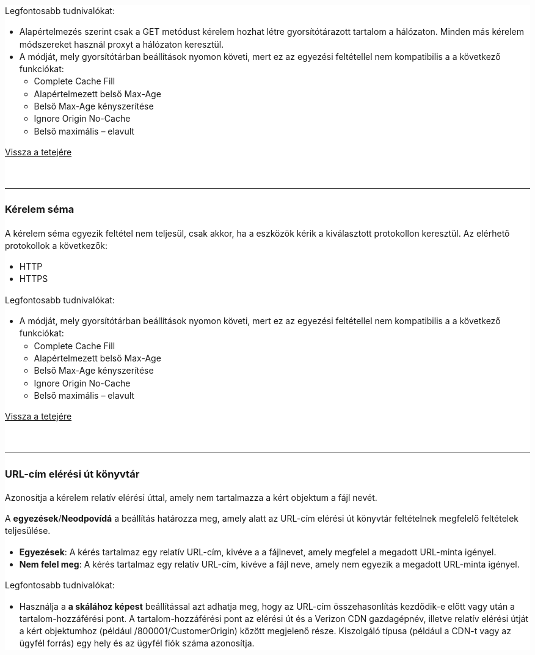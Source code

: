 Legfontosabb tudnivalókat:
- Alapértelmezés szerint csak a GET metódust kérelem hozhat létre gyorsítótárazott tartalom a hálózaton. Minden más kérelem módszereket használ proxyt a hálózaton keresztül.
- A módját, mely gyorsítótárban beállítások nyomon követi, mert ez az egyezési feltétellel nem kompatibilis a a következő funkciókat:
  - Complete Cache Fill
  - Alapértelmezett belső Max-Age
  - Belső Max-Age kényszerítése
  - Ignore Origin No-Cache
  - Belső maximális – elavult

[Vissza a tetejére](#main)

</br>

---
### <a name="request-scheme"></a>Kérelem séma
A kérelem séma egyezik feltétel nem teljesül, csak akkor, ha a eszközök kérik a kiválasztott protokollon keresztül. Az elérhető protokollok a következők: 
- HTTP
- HTTPS

Legfontosabb tudnivalókat:
- A módját, mely gyorsítótárban beállítások nyomon követi, mert ez az egyezési feltétellel nem kompatibilis a a következő funkciókat:
  - Complete Cache Fill
  - Alapértelmezett belső Max-Age
  - Belső Max-Age kényszerítése
  - Ignore Origin No-Cache
  - Belső maximális – elavult

[Vissza a tetejére](#main)

</br>

---
### <a name="url-path-directory"></a>URL-cím elérési út könyvtár
Azonosítja a kérelem relatív elérési úttal, amely nem tartalmazza a kért objektum a fájl nevét.

A **egyezések**/**Neodpovídá** a beállítás határozza meg, amely alatt az URL-cím elérési út könyvtár feltételnek megfelelő feltételek teljesülése.
- **Egyezések**: A kérés tartalmaz egy relatív URL-cím, kivéve a a fájlnevet, amely megfelel a megadott URL-minta igényel.
- **Nem felel meg**: A kérés tartalmaz egy relatív URL-cím, kivéve a fájl neve, amely nem egyezik a megadott URL-minta igényel.

Legfontosabb tudnivalókat:
- Használja a **a skálához képest** beállítással azt adhatja meg, hogy az URL-cím összehasonlítás kezdődik-e előtt vagy után a tartalom-hozzáférési pont. A tartalom-hozzáférési pont az elérési út és a Verizon CDN gazdagépnév, illetve relatív elérési útját a kért objektumhoz (például /800001/CustomerOrigin) között megjelenő része. Kiszolgáló típusa (például a CDN-t vagy az ügyfél forrás) egy hely és az ügyfél fiók száma azonosítja.
